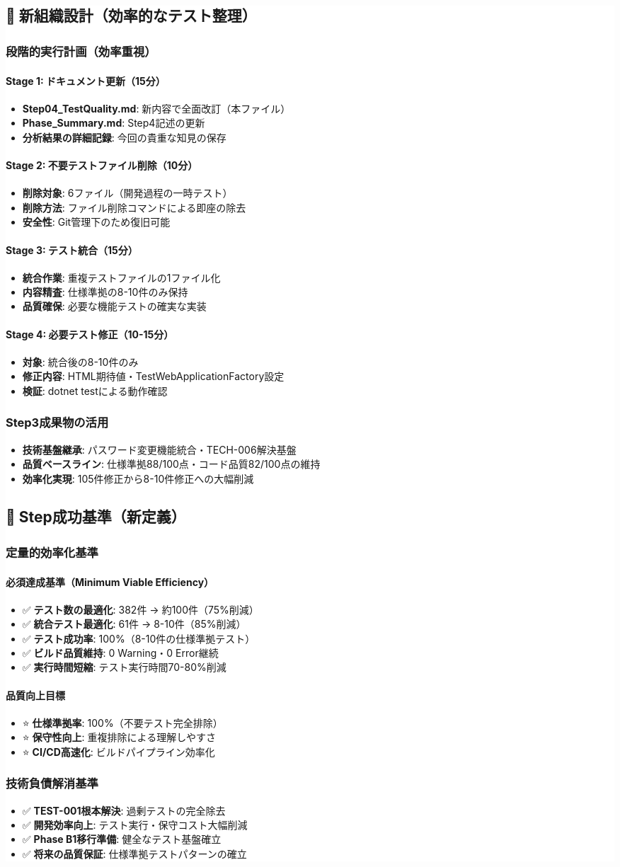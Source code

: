 ## 🏢 新組織設計（効率的なテスト整理）

### 段階的実行計画（効率重視）

#### Stage 1: ドキュメント更新（15分）
- **Step04_TestQuality.md**: 新内容で全面改訂（本ファイル）
- **Phase_Summary.md**: Step4記述の更新
- **分析結果の詳細記録**: 今回の貴重な知見の保存

#### Stage 2: 不要テストファイル削除（10分）
- **削除対象**: 6ファイル（開発過程の一時テスト）
- **削除方法**: ファイル削除コマンドによる即座の除去
- **安全性**: Git管理下のため復旧可能

#### Stage 3: テスト統合（15分）
- **統合作業**: 重複テストファイルの1ファイル化
- **内容精査**: 仕様準拠の8-10件のみ保持
- **品質確保**: 必要な機能テストの確実な実装

#### Stage 4: 必要テスト修正（10-15分）
- **対象**: 統合後の8-10件のみ
- **修正内容**: HTML期待値・TestWebApplicationFactory設定
- **検証**: dotnet testによる動作確認

### Step3成果物の活用
- **技術基盤継承**: パスワード変更機能統合・TECH-006解決基盤
- **品質ベースライン**: 仕様準拠88/100点・コード品質82/100点の維持
- **効率化実現**: 105件修正から8-10件修正への大幅削減

## 🎯 Step成功基準（新定義）

### 定量的効率化基準

#### 必須達成基準（Minimum Viable Efficiency）
- ✅ **テスト数の最適化**: 382件 → 約100件（75%削減）
- ✅ **統合テスト最適化**: 61件 → 8-10件（85%削減）
- ✅ **テスト成功率**: 100%（8-10件の仕様準拠テスト）
- ✅ **ビルド品質維持**: 0 Warning・0 Error継続
- ✅ **実行時間短縮**: テスト実行時間70-80%削減

#### 品質向上目標
- ⭐ **仕様準拠率**: 100%（不要テスト完全排除）
- ⭐ **保守性向上**: 重複排除による理解しやすさ
- ⭐ **CI/CD高速化**: ビルドパイプライン効率化

### 技術負債解消基準
- ✅ **TEST-001根本解決**: 過剰テストの完全除去
- ✅ **開発効率向上**: テスト実行・保守コスト大幅削減
- ✅ **Phase B1移行準備**: 健全なテスト基盤確立
- ✅ **将来の品質保証**: 仕様準拠テストパターンの確立
